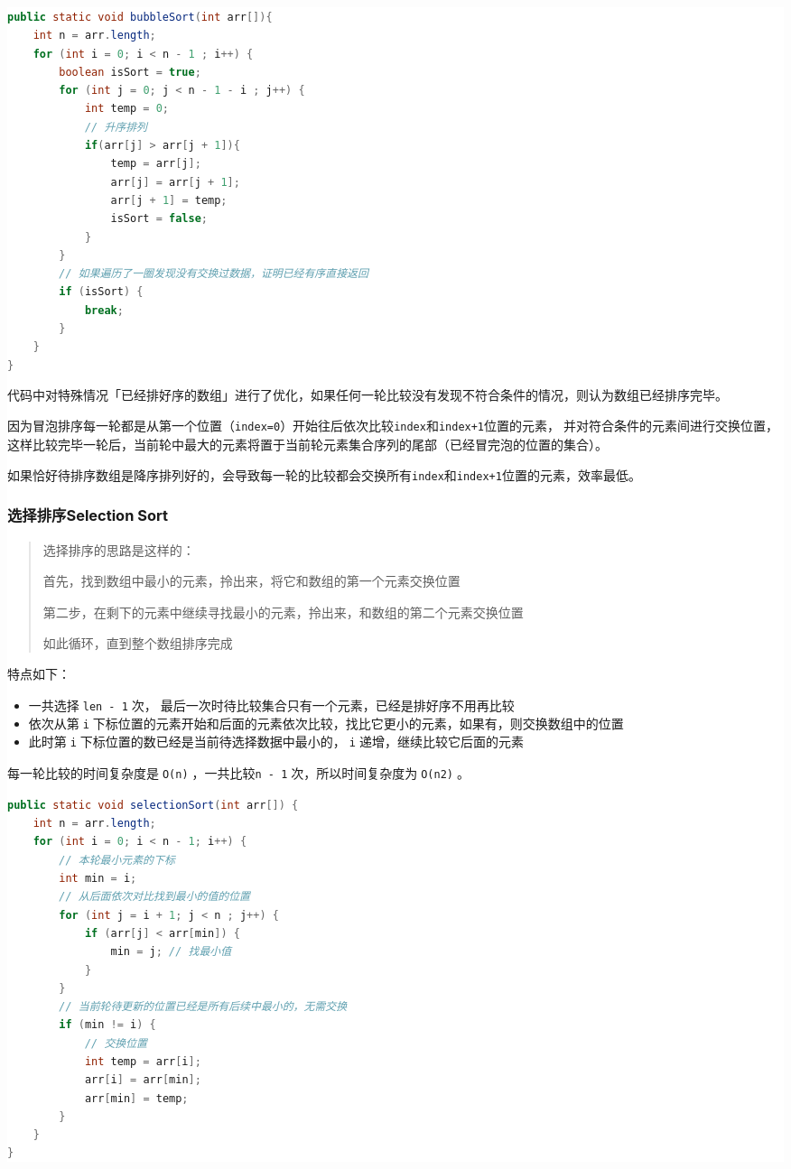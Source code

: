 ```java
public static void bubbleSort(int arr[]){
    int n = arr.length;
    for (int i = 0; i < n - 1 ; i++) {
        boolean isSort = true;
        for (int j = 0; j < n - 1 - i ; j++) {
            int temp = 0;
            // 升序排列
            if(arr[j] > arr[j + 1]){
                temp = arr[j];
                arr[j] = arr[j + 1];
                arr[j + 1] = temp;
                isSort = false;
            }
        }
        // 如果遍历了一圈发现没有交换过数据，证明已经有序直接返回
        if (isSort) { 
            break;
        }
    }
}
```
代码中对特殊情况「已经排好序的数组」进行了优化，如果任何一轮比较没有发现不符合条件的情况，则认为数组已经排序完毕。

因为冒泡排序每一轮都是从第一个位置（`index=0`）开始往后依次比较`index`和`index+1`位置的元素，
并对符合条件的元素间进行交换位置，这样比较完毕一轮后，当前轮中最大的元素将置于当前轮元素集合序列的尾部（已经冒完泡的位置的集合）。

如果恰好待排序数组是降序排列好的，会导致每一轮的比较都会交换所有`index`和`index+1`位置的元素，效率最低。

### 选择排序Selection Sort
> 选择排序的思路是这样的：
>
> 首先，找到数组中最小的元素，拎出来，将它和数组的第一个元素交换位置
>
> 第二步，在剩下的元素中继续寻找最小的元素，拎出来，和数组的第二个元素交换位置
>
> 如此循环，直到整个数组排序完成

特点如下：
- 一共选择 `len - 1` 次， 最后一次时待比较集合只有一个元素，已经是排好序不用再比较
- 依次从第 `i` 下标位置的元素开始和后面的元素依次比较，找比它更小的元素，如果有，则交换数组中的位置
- 此时第 `i` 下标位置的数已经是当前待选择数据中最小的， `i` 递增，继续比较它后面的元素

每一轮比较的时间复杂度是 `O(n)` ，一共比较`n - 1` 次，所以时间复杂度为 `O(n2)` 。
```java
public static void selectionSort(int arr[]) {
    int n = arr.length;
    for (int i = 0; i < n - 1; i++) {
        // 本轮最小元素的下标
        int min = i; 
        // 从后面依次对比找到最小的值的位置
        for (int j = i + 1; j < n ; j++) {
            if (arr[j] < arr[min]) {
                min = j; // 找最小值
            }
        }
        // 当前轮待更新的位置已经是所有后续中最小的，无需交换
        if (min != i) {
            // 交换位置
            int temp = arr[i];
            arr[i] = arr[min];
            arr[min] = temp;
        }
    }
}
```
